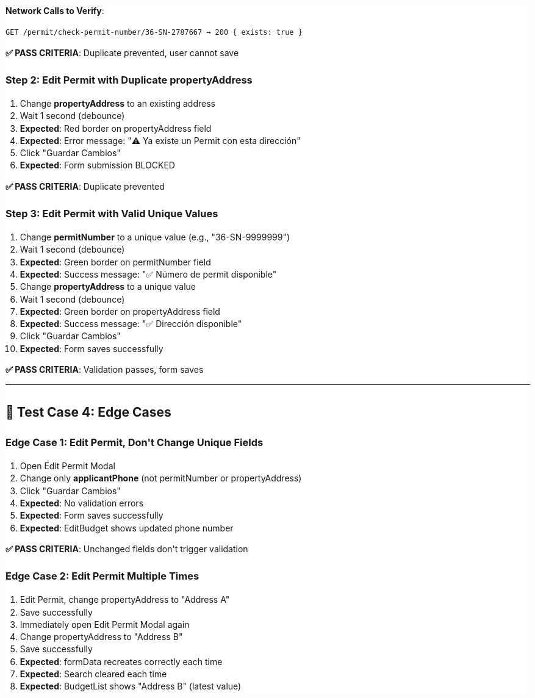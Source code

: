 **Network Calls to Verify**:
```
GET /permit/check-permit-number/36-SN-2787667 → 200 { exists: true }
```

**✅ PASS CRITERIA**: Duplicate prevented, user cannot save

### Step 2: Edit Permit with Duplicate propertyAddress
1. Change **propertyAddress** to an existing address
2. Wait 1 second (debounce)
3. **Expected**: Red border on propertyAddress field
4. **Expected**: Error message: "⚠️ Ya existe un Permit con esta dirección"
5. Click "Guardar Cambios"
6. **Expected**: Form submission BLOCKED

**✅ PASS CRITERIA**: Duplicate prevented

### Step 3: Edit Permit with Valid Unique Values
1. Change **permitNumber** to a unique value (e.g., "36-SN-9999999")
2. Wait 1 second (debounce)
3. **Expected**: Green border on permitNumber field
4. **Expected**: Success message: "✅ Número de permit disponible"
5. Change **propertyAddress** to a unique value
6. Wait 1 second (debounce)
7. **Expected**: Green border on propertyAddress field
8. **Expected**: Success message: "✅ Dirección disponible"
9. Click "Guardar Cambios"
10. **Expected**: Form saves successfully

**✅ PASS CRITERIA**: Validation passes, form saves

---

## 🧪 Test Case 4: Edge Cases

### Edge Case 1: Edit Permit, Don't Change Unique Fields
1. Open Edit Permit Modal
2. Change only **applicantPhone** (not permitNumber or propertyAddress)
3. Click "Guardar Cambios"
4. **Expected**: No validation errors
5. **Expected**: Form saves successfully
6. **Expected**: EditBudget shows updated phone number

**✅ PASS CRITERIA**: Unchanged fields don't trigger validation

### Edge Case 2: Edit Permit Multiple Times
1. Edit Permit, change propertyAddress to "Address A"
2. Save successfully
3. Immediately open Edit Permit Modal again
4. Change propertyAddress to "Address B"
5. Save successfully
6. **Expected**: formData recreates correctly each time
7. **Expected**: Search cleared each time
8. **Expected**: BudgetList shows "Address B" (latest value)
